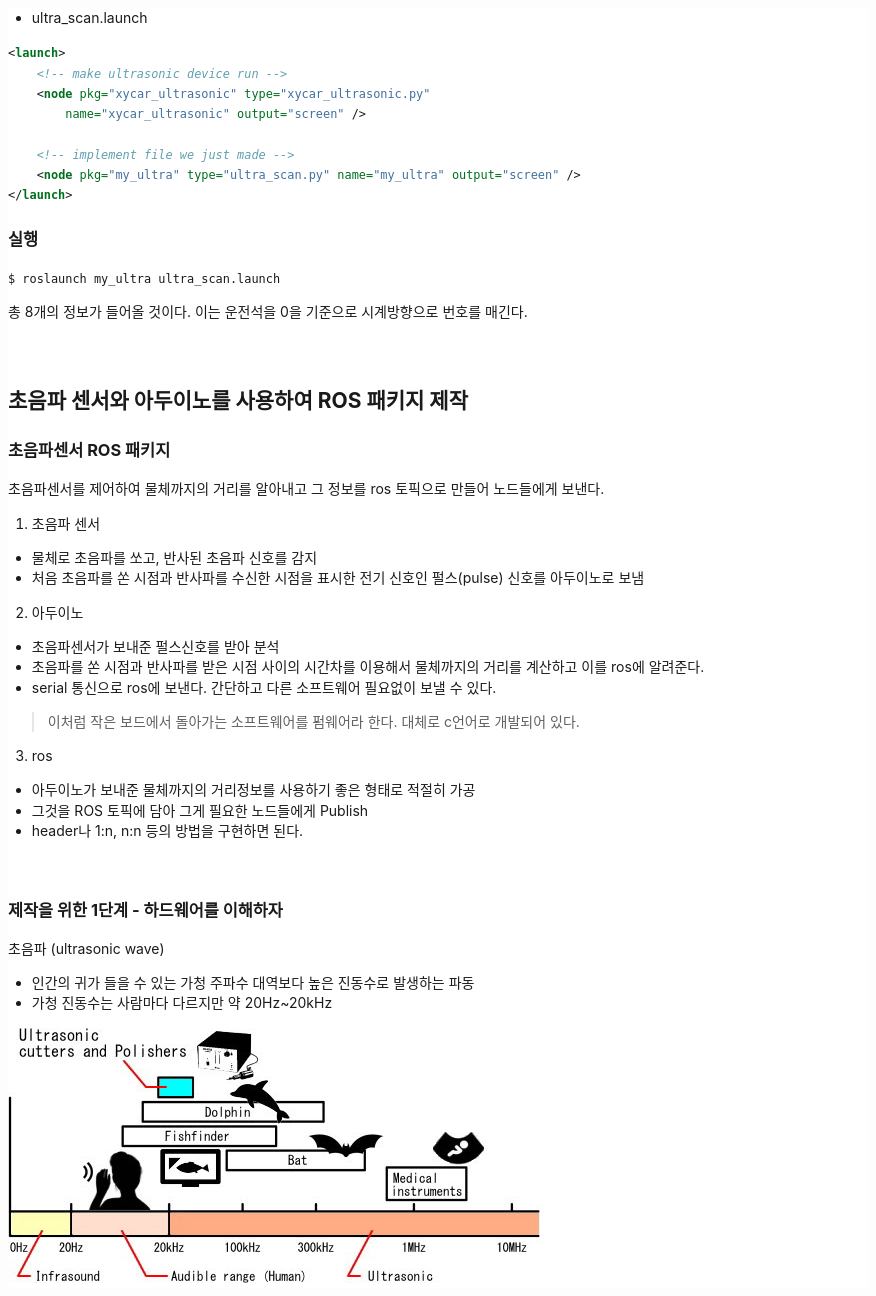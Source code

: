 - ultra_scan.launch

```xml
<launch>
    <!-- make ultrasonic device run -->
    <node pkg="xycar_ultrasonic" type="xycar_ultrasonic.py"
        name="xycar_ultrasonic" output="screen" />
    
    <!-- implement file we just made -->
    <node pkg="my_ultra" type="ultra_scan.py" name="my_ultra" output="screen" />
</launch>
```

### 실행

```bash
$ roslaunch my_ultra ultra_scan.launch
```

총 8개의 정보가 들어올 것이다. 이는 운전석을 0을 기준으로 시계방향으로 번호를 매긴다.

<br>

## 초음파 센서와 아두이노를 사용하여 ROS 패키지 제작

### 초음파센서 ROS 패키지

초음파센서를 제어하여 물체까지의 거리를 알아내고 그 정보를 ros 토픽으로 만들어 노드들에게 보낸다.

1. 초음파 센서
- 물체로 초음파를 쏘고, 반사된 초음파 신호를 감지
- 처음 초음파를 쏜 시점과 반사파를 수신한 시점을 표시한 전기 신호인 펄스(pulse) 신호를 아두이노로 보냄

2. 아두이노
- 초음파센서가 보내준 펄스신호를 받아 분석
- 초음파를 쏜 시점과 반사파를 받은 시점 사이의 시간차를 이용해서 물체까지의 거리를 계산하고 이를 ros에 알려준다.
- serial 통신으로 ros에 보낸다. 간단하고 다른 소프트웨어 필요없이 보낼 수 있다.

> 이처럼 작은 보드에서 돌아가는 소프트웨어를 펌웨어라 한다. 대체로 c언어로 개발되어 있다.

3. ros
- 아두이노가 보내준 물체까지의 거리정보를 사용하기 좋은 형태로 적절히 가공
- 그것을 ROS 토픽에 담아 그게 필요한 노드들에게 Publish
- header나 1:n, n:n 등의 방법을 구현하면 된다.

<br>

### 제작을 위한 1단계 - 하드웨어를 이해하자

초음파 (ultrasonic wave)
- 인간의 귀가 들을 수 있는 가청 주파수 대역보다 높은 진동수로 발생하는 파동
- 가청 진동수는 사람마다 다르지만 약 20Hz~20kHz

<img src="assets/img/dev/week4/day3/wave.jpg">
